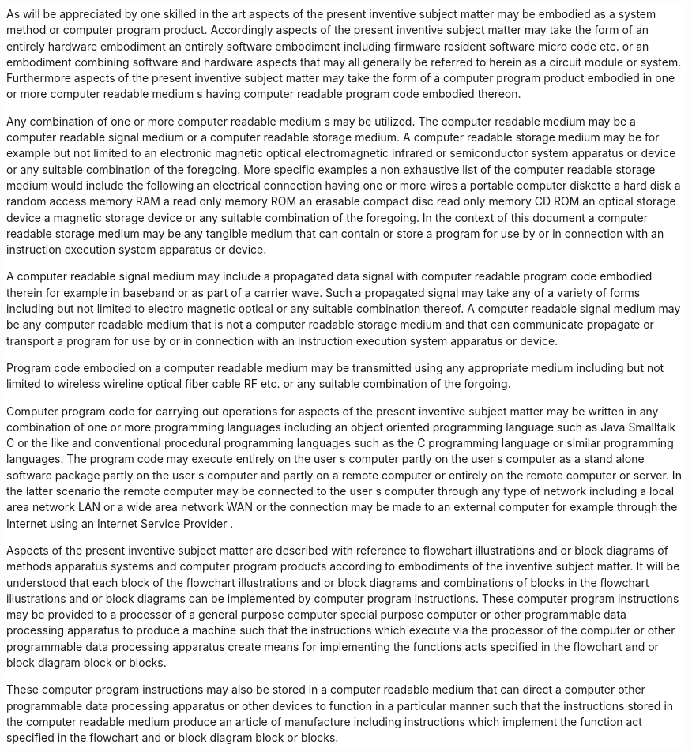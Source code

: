 As will be appreciated by one skilled in the art aspects of the present inventive subject matter may be embodied as a system method or computer program product. Accordingly aspects of the present inventive subject matter may take the form of an entirely hardware embodiment an entirely software embodiment including firmware resident software micro code etc. or an embodiment combining software and hardware aspects that may all generally be referred to herein as a circuit module or system. Furthermore aspects of the present inventive subject matter may take the form of a computer program product embodied in one or more computer readable medium s having computer readable program code embodied thereon.

Any combination of one or more computer readable medium s may be utilized. The computer readable medium may be a computer readable signal medium or a computer readable storage medium. A computer readable storage medium may be for example but not limited to an electronic magnetic optical electromagnetic infrared or semiconductor system apparatus or device or any suitable combination of the foregoing. More specific examples a non exhaustive list of the computer readable storage medium would include the following an electrical connection having one or more wires a portable computer diskette a hard disk a random access memory RAM a read only memory ROM an erasable compact disc read only memory CD ROM an optical storage device a magnetic storage device or any suitable combination of the foregoing. In the context of this document a computer readable storage medium may be any tangible medium that can contain or store a program for use by or in connection with an instruction execution system apparatus or device.

A computer readable signal medium may include a propagated data signal with computer readable program code embodied therein for example in baseband or as part of a carrier wave. Such a propagated signal may take any of a variety of forms including but not limited to electro magnetic optical or any suitable combination thereof. A computer readable signal medium may be any computer readable medium that is not a computer readable storage medium and that can communicate propagate or transport a program for use by or in connection with an instruction execution system apparatus or device.

Program code embodied on a computer readable medium may be transmitted using any appropriate medium including but not limited to wireless wireline optical fiber cable RF etc. or any suitable combination of the forgoing.

Computer program code for carrying out operations for aspects of the present inventive subject matter may be written in any combination of one or more programming languages including an object oriented programming language such as Java Smalltalk C or the like and conventional procedural programming languages such as the C programming language or similar programming languages. The program code may execute entirely on the user s computer partly on the user s computer as a stand alone software package partly on the user s computer and partly on a remote computer or entirely on the remote computer or server. In the latter scenario the remote computer may be connected to the user s computer through any type of network including a local area network LAN or a wide area network WAN or the connection may be made to an external computer for example through the Internet using an Internet Service Provider .

Aspects of the present inventive subject matter are described with reference to flowchart illustrations and or block diagrams of methods apparatus systems and computer program products according to embodiments of the inventive subject matter. It will be understood that each block of the flowchart illustrations and or block diagrams and combinations of blocks in the flowchart illustrations and or block diagrams can be implemented by computer program instructions. These computer program instructions may be provided to a processor of a general purpose computer special purpose computer or other programmable data processing apparatus to produce a machine such that the instructions which execute via the processor of the computer or other programmable data processing apparatus create means for implementing the functions acts specified in the flowchart and or block diagram block or blocks.

These computer program instructions may also be stored in a computer readable medium that can direct a computer other programmable data processing apparatus or other devices to function in a particular manner such that the instructions stored in the computer readable medium produce an article of manufacture including instructions which implement the function act specified in the flowchart and or block diagram block or blocks.
